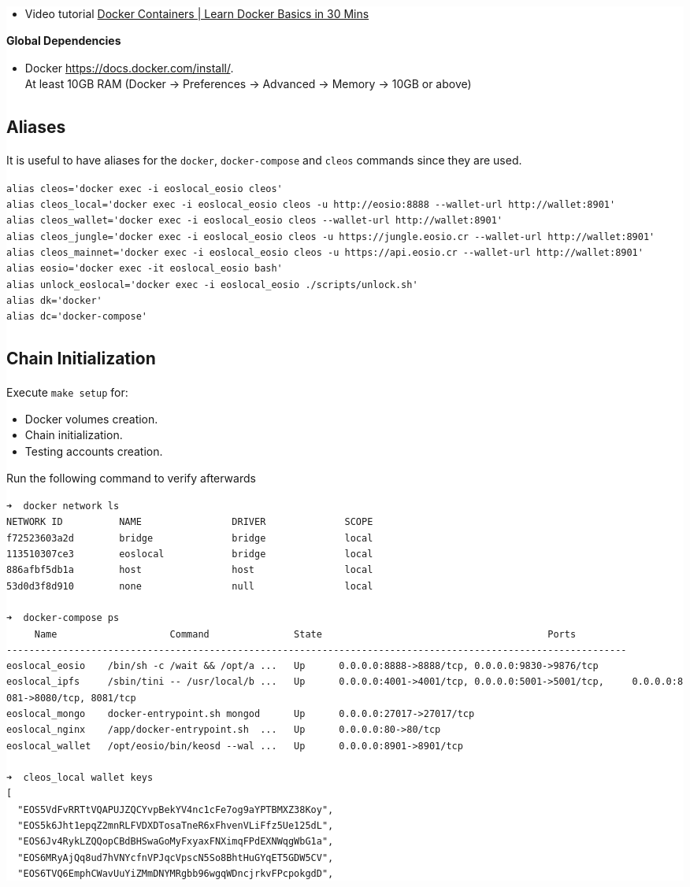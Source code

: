 -  Video tutorial [Docker Containers | Learn Docker Basics in 30 Mins](https://www.youtube.com/watch?v=0kwXLcwUw0Q)

**Global Dependencies**

- Docker https://docs.docker.com/install/.   
At least 10GB RAM (Docker -> Preferences -> Advanced -> Memory -> 10GB or above)

## Aliases

It is useful to have aliases for the `docker`, `docker-compose` and `cleos` commands since they are used.

```
alias cleos='docker exec -i eoslocal_eosio cleos'
alias cleos_local='docker exec -i eoslocal_eosio cleos -u http://eosio:8888 --wallet-url http://wallet:8901'
alias cleos_wallet='docker exec -i eoslocal_eosio cleos --wallet-url http://wallet:8901'
alias cleos_jungle='docker exec -i eoslocal_eosio cleos -u https://jungle.eosio.cr --wallet-url http://wallet:8901'
alias cleos_mainnet='docker exec -i eoslocal_eosio cleos -u https://api.eosio.cr --wallet-url http://wallet:8901'
alias eosio='docker exec -it eoslocal_eosio bash'
alias unlock_eoslocal='docker exec -i eoslocal_eosio ./scripts/unlock.sh'
alias dk='docker'
alias dc='docker-compose'
```

## Chain Initialization

Execute `make setup` for:

- Docker volumes creation.
- Chain initialization.
- Testing accounts creation.

Run the following command to verify afterwards

```terminal
➜  docker network ls
NETWORK ID          NAME                DRIVER              SCOPE
f72523603a2d        bridge              bridge              local
113510307ce3        eoslocal            bridge              local
886afbf5db1a        host                host                local
53d0d3f8d910        none                null                local

➜  docker-compose ps
     Name                    Command               State                                        Ports
--------------------------------------------------------------------------------------------------------------
eoslocal_eosio    /bin/sh -c /wait && /opt/a ...   Up      0.0.0.0:8888->8888/tcp, 0.0.0.0:9830->9876/tcp
eoslocal_ipfs     /sbin/tini -- /usr/local/b ...   Up      0.0.0.0:4001->4001/tcp, 0.0.0.0:5001->5001/tcp,     0.0.0.0:8081->8080/tcp, 8081/tcp
eoslocal_mongo    docker-entrypoint.sh mongod      Up      0.0.0.0:27017->27017/tcp
eoslocal_nginx    /app/docker-entrypoint.sh  ...   Up      0.0.0.0:80->80/tcp
eoslocal_wallet   /opt/eosio/bin/keosd --wal ...   Up      0.0.0.0:8901->8901/tcp

➜  cleos_local wallet keys
[
  "EOS5VdFvRRTtVQAPUJZQCYvpBekYV4nc1cFe7og9aYPTBMXZ38Koy",
  "EOS5k6Jht1epqZ2mnRLFVDXDTosaTneR6xFhvenVLiFfz5Ue125dL",
  "EOS6Jv4RykLZQQopCBdBHSwaGoMyFxyaxFNXimqFPdEXNWqgWbG1a",
  "EOS6MRyAjQq8ud7hVNYcfnVPJqcVpscN5So8BhtHuGYqET5GDW5CV",
  "EOS6TVQ6EmphCWavUuYiZMmDNYMRgbb96wgqWDncjrkvFPcpokgdD",
```